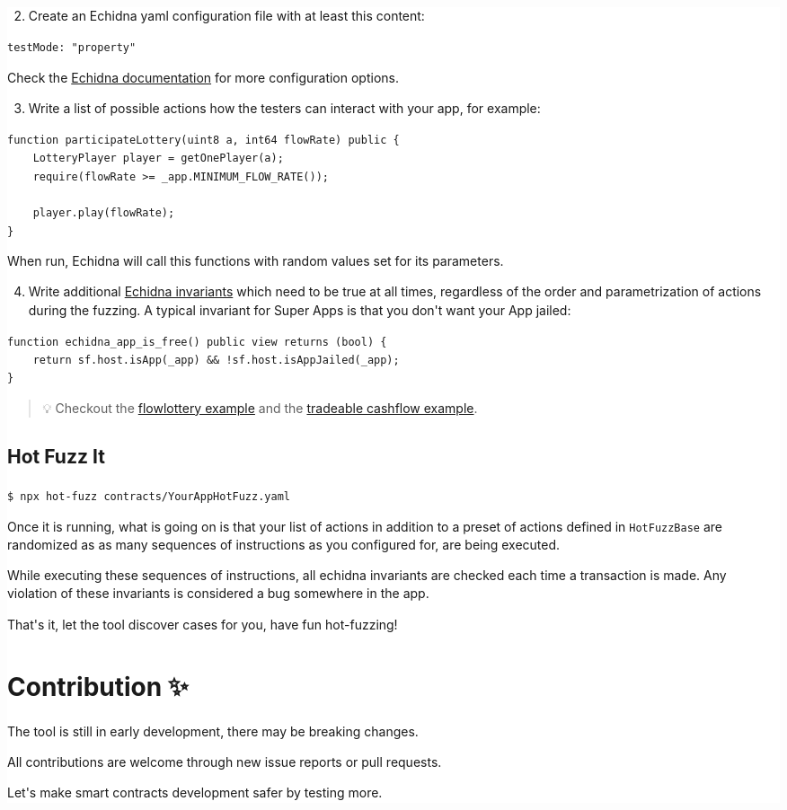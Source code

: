 2. Create an Echidna yaml configuration file with at least this content:
```
testMode: "property"
```
Check the [Echidna documentation](https://github.com/crytic/echidna/) for more configuration options.

3. Write a list of possible actions how the testers can interact with your app, for example:
```
function participateLottery(uint8 a, int64 flowRate) public {
    LotteryPlayer player = getOnePlayer(a);
    require(flowRate >= _app.MINIMUM_FLOW_RATE());

    player.play(flowRate);
}
```
When run, Echidna will call this functions with random values set for its parameters.

4. Write additional [Echidna invariants](https://github.com/crytic/echidna#writing-invariants) which need to be true at all times, regardless of the order and parametrization of actions during the fuzzing.
A typical invariant for Super Apps is that you don't want your App jailed:
```
function echidna_app_is_free() public view returns (bool) {
    return sf.host.isApp(_app) && !sf.host.isAppJailed(_app);
}
```

> :bulb: Checkout the [flowlottery example](https://github.com/superfluid-finance/protocol-monorepo/tree/dev/examples/archive/flowlottery/solidity-contracts) and the [tradeable cashflow example](https://github.com/superfluid-finance/protocol-monorepo/tree/dev/examples/tradeable-cashflow/tradeable-cashflow-truffle).

## Hot Fuzz It

```
$ npx hot-fuzz contracts/YourAppHotFuzz.yaml
```

Once it is running, what is going on is that your list of actions in addition to a preset of actions defined in
`HotFuzzBase` are randomized as as many sequences of instructions as you configured for, are being executed.

While executing these sequences of instructions, all echidna invariants are checked each time a transaction is made.
Any violation of these invariants is considered a bug somewhere in the app.

That's it, let the tool discover cases for you, have fun hot-fuzzing!

Contribution ✨
===============

The tool is still in early development, there may be breaking changes.

All contributions are welcome through new issue reports or pull requests.

Let's make smart contracts development safer by testing more.

